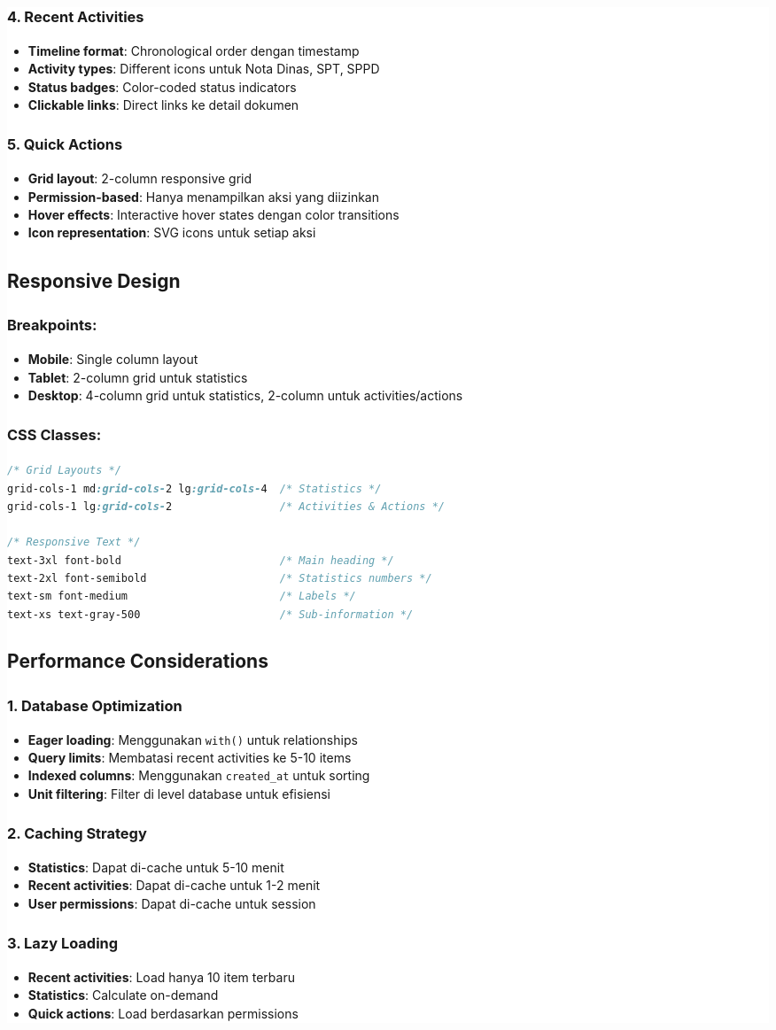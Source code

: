 ### **4. Recent Activities**
- **Timeline format**: Chronological order dengan timestamp
- **Activity types**: Different icons untuk Nota Dinas, SPT, SPPD
- **Status badges**: Color-coded status indicators
- **Clickable links**: Direct links ke detail dokumen

### **5. Quick Actions**
- **Grid layout**: 2-column responsive grid
- **Permission-based**: Hanya menampilkan aksi yang diizinkan
- **Hover effects**: Interactive hover states dengan color transitions
- **Icon representation**: SVG icons untuk setiap aksi

## Responsive Design

### **Breakpoints:**
- **Mobile**: Single column layout
- **Tablet**: 2-column grid untuk statistics
- **Desktop**: 4-column grid untuk statistics, 2-column untuk activities/actions

### **CSS Classes:**
```css
/* Grid Layouts */
grid-cols-1 md:grid-cols-2 lg:grid-cols-4  /* Statistics */
grid-cols-1 lg:grid-cols-2                 /* Activities & Actions */

/* Responsive Text */
text-3xl font-bold                         /* Main heading */
text-2xl font-semibold                     /* Statistics numbers */
text-sm font-medium                        /* Labels */
text-xs text-gray-500                      /* Sub-information */
```

## Performance Considerations

### **1. Database Optimization**
- **Eager loading**: Menggunakan `with()` untuk relationships
- **Query limits**: Membatasi recent activities ke 5-10 items
- **Indexed columns**: Menggunakan `created_at` untuk sorting
- **Unit filtering**: Filter di level database untuk efisiensi

### **2. Caching Strategy**
- **Statistics**: Dapat di-cache untuk 5-10 menit
- **Recent activities**: Dapat di-cache untuk 1-2 menit
- **User permissions**: Dapat di-cache untuk session

### **3. Lazy Loading**
- **Recent activities**: Load hanya 10 item terbaru
- **Statistics**: Calculate on-demand
- **Quick actions**: Load berdasarkan permissions
